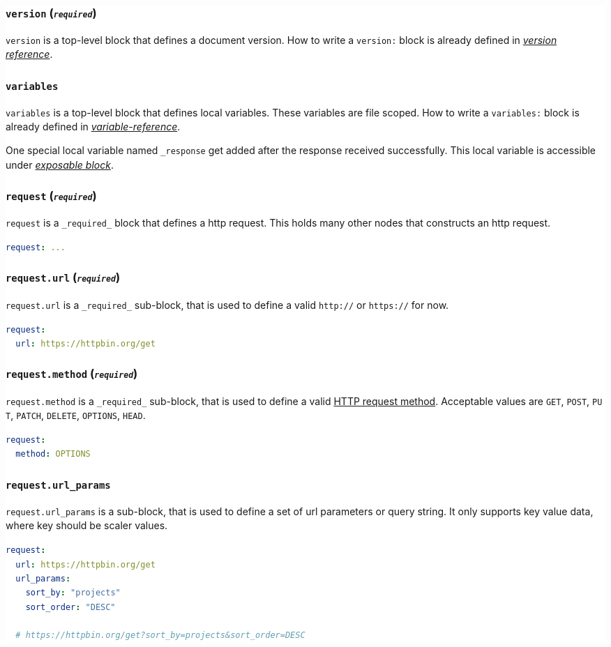 
### `version` (<small>_`required`_</small>)

`version` is a top-level block that defines a document version. How to write a `version:` block is already defined in [_version reference_](/docs/references/version-reference).

### `variables`

`variables` is a top-level block that defines local variables. These variables are file scoped. How to write a `variables:` block is already defined in [_variable-reference_](/docs/references/variable-reference).

One special local variable named `_response` get added after the response received successfully. This local variable is accessible under [_exposable block_](/docs/references/variable-reference#exposable).

### `request` (<small>_`required`_</small>)

`request` is a `_required_` block that defines a http request. This holds many other nodes that constructs an http request.

```yaml
request: ...
```

### `request.url` (<small>_`required`_</small>)

`request.url` is a `_required_` sub-block, that is used to define a valid `http://` or `https://` for now.

```yaml
request:
  url: https://httpbin.org/get
```

### `request.method` (<small>_`required`_</small>)

`request.method` is a `_required_` sub-block, that is used to define a valid [HTTP request method](https://developer.mozilla.org/en-US/docs/Web/HTTP/Methods). Acceptable values are `GET`, `POST`, `PUT`, `PATCH`, `DELETE`, `OPTIONS`, `HEAD`.

```yaml
request:
  method: OPTIONS
```

### `request.url_params`

`request.url_params` is a sub-block, that is used to define a set of url parameters or query string. It only supports key value data, where key should be scaler values.

```yaml
request:
  url: https://httpbin.org/get
  url_params:
    sort_by: "projects"
    sort_order: "DESC"

  # https://httpbin.org/get?sort_by=projects&sort_order=DESC
```

